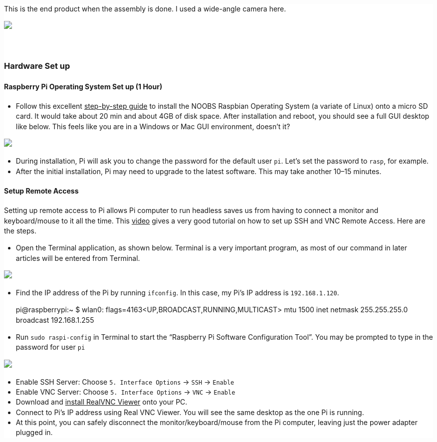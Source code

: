 This is the end product when the assembly is done. I used a wide-angle camera
here.

![](https://cdn-images-1.medium.com/max/1000/1*ZczTjWEZuBf1Plhpv--x2Q.jpeg)

<br> 

### Hardware Set up

#### Raspberry Pi Operating System Set up (1 Hour)

* Follow this excellent [step-by-step
guide](https://projects.raspberrypi.org/en/projects/raspberry-pi-setting-up) to
install the NOOBS Raspbian Operating System (a variate of Linux) onto a micro SD
card. It would take about 20 min and about 4GB of disk space. After installation
and reboot, you should see a full GUI desktop like below. This feels like you
are in a Windows or Mac GUI environment, doesn’t it?

![](https://cdn-images-1.medium.com/max/1000/1*0IIdVI_gbhYuY-m4D-aMpA.jpeg)

* During installation, Pi will ask you to change the password for the default user
`pi`. Let’s set the password to `rasp`, for example.
* After the initial installation, Pi may need to upgrade to the latest software.
This may take another 10–15 minutes.

#### Setup Remote Access

Setting up remote access to Pi allows Pi computer to run headless saves us from
having to connect a monitor and keyboard/mouse to it all the time. This
[video](https://www.youtube.com/watch?v=IDqQIDL3LKg&list=PLQVvvaa0QuDesV8WWHLLXW_avmTzHmJLv&index=3)
gives a very good tutorial on how to set up SSH and VNC Remote Access. Here are
the steps.

* Open the Terminal application, as shown below. Terminal is a very important
program, as most of our command in later articles will be entered from Terminal.

![](https://cdn-images-1.medium.com/max/1000/1*oWEdMfJTH1TuRIN2JQfeng.jpeg)

* Find the IP address of the Pi by running `ifconfig`. In this case, my Pi’s IP
address is `192.168.1.120`. 

    pi@raspberrypi:~ $ 
    wlan0: flags=4163<UP,BROADCAST,RUNNING,MULTICAST>  mtu 1500
            inet 
      netmask 255.255.255.0  broadcast 192.168.1.255

* Run `sudo raspi-config` in Terminal to start the “Raspberry Pi Software
Configuration Tool”. You may be prompted to type in the password for user `pi`

![](https://cdn-images-1.medium.com/max/1000/1*PG1uTJWXdeTUOaSYn9I11A.jpeg)

* Enable SSH Server: Choose `5. Interface Options` -> `SSH` -> `Enable`
* Enable VNC Server: Choose `5. Interface Options` -> `VNC` -> `Enable`
* Download and [install RealVNC
Viewer](https://www.realvnc.com/en/connect/download/viewer/) onto your PC.
* Connect to Pi’s IP address using Real VNC Viewer. You will see the same desktop
as the one Pi is running.
* At this point, you can safely disconnect the monitor/keyboard/mouse from the Pi
computer, leaving just the power adapter plugged in.
